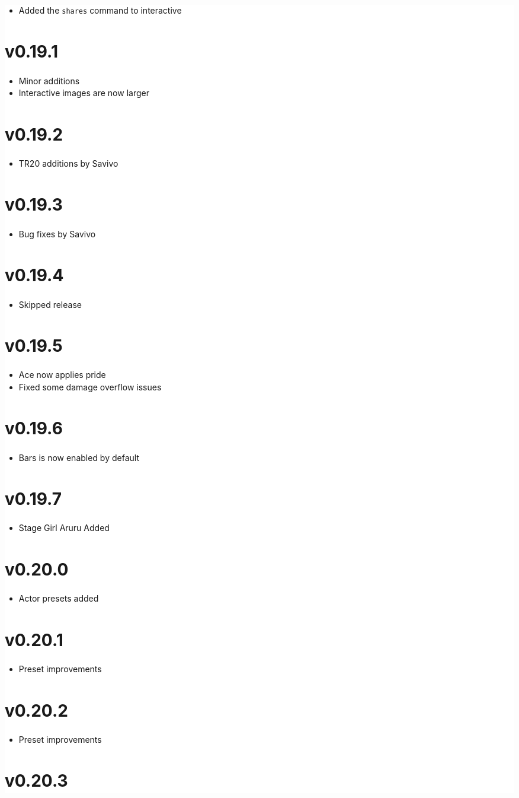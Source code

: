 - Added the `shares` command to interactive

# v0.19.1

- Minor additions
- Interactive images are now larger

# v0.19.2

- TR20 additions by Savivo

# v0.19.3

- Bug fixes by Savivo

# v0.19.4

- Skipped release

# v0.19.5

- Ace now applies pride
- Fixed some damage overflow issues

# v0.19.6

- Bars is now enabled by default

# v0.19.7

- Stage Girl Aruru Added

# v0.20.0

- Actor presets added

# v0.20.1

- Preset improvements

# v0.20.2

- Preset improvements

# v0.20.3
